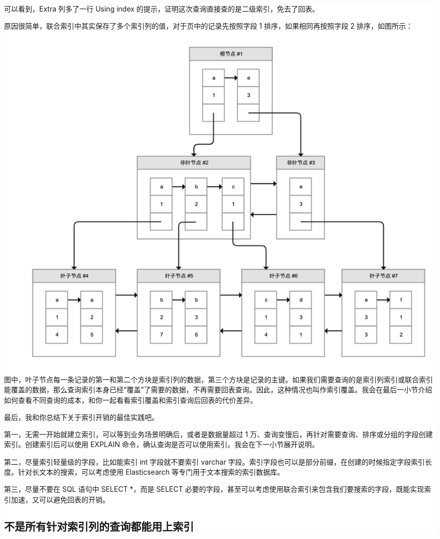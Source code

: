 可以看到，Extra 列多了一行 Using index 的提示，证明这次查询直接查的是二级索引，免去了回表。

原因很简单，联合索引中其实保存了多个索引列的值，对于页中的记录先按照字段 1 排序，如果相同再按照字段 2 排序，如图所示：

![img](assets/803c3e6a8df1d6031db70473dc948472.png)

图中，叶子节点每一条记录的第一和第二个方块是索引列的数据，第三个方块是记录的主键。如果我们需要查询的是索引列索引或联合索引能覆盖的数据，那么查询索引本身已经“覆盖”了需要的数据，不再需要回表查询。因此，这种情况也叫作索引覆盖。我会在最后一小节介绍如何查看不同查询的成本，和你一起看看索引覆盖和索引查询后回表的代价差异。

最后，我和你总结下关于索引开销的最佳实践吧。

第一，无需一开始就建立索引，可以等到业务场景明确后，或者是数据量超过 1 万、查询变慢后，再针对需要查询、排序或分组的字段创建索引。创建索引后可以使用 EXPLAIN 命令，确认查询是否可以使用索引。我会在下一小节展开说明。

第二，尽量索引轻量级的字段，比如能索引 int 字段就不要索引 varchar 字段。索引字段也可以是部分前缀，在创建的时候指定字段索引长度。针对长文本的搜索，可以考虑使用 Elasticsearch 等专门用于文本搜索的索引数据库。

第三，尽量不要在 SQL 语句中 SELECT \*，而是 SELECT 必要的字段，甚至可以考虑使用联合索引来包含我们要搜索的字段，既能实现索引加速，又可以避免回表的开销。

## 不是所有针对索引列的查询都能用上索引

